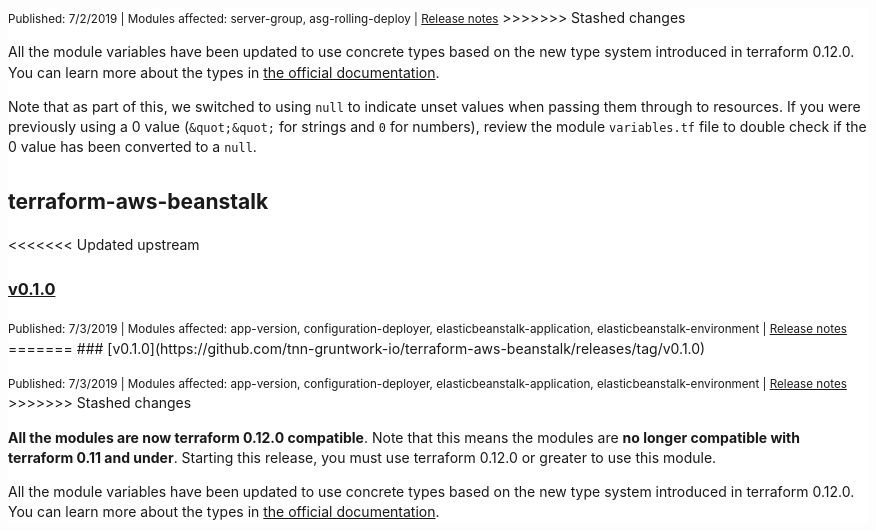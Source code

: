 <p style={{marginTop: "-20px", marginBottom: "10px"}}>
  <small>Published: 7/2/2019 | Modules affected: server-group, asg-rolling-deploy | <a href="https://github.com/tnn-gruntwork-io/terraform-aws-asg/releases/tag/v0.8.0">Release notes</a></small>
>>>>>>> Stashed changes
</p>

<div style={{"overflow":"hidden","textOverflow":"ellipsis","display":"-webkit-box","WebkitLineClamp":10,"lineClamp":10,"WebkitBoxOrient":"vertical"}}>

  

All the module variables have been updated to use concrete types based on the new type system introduced in terraform 0.12.0. You can learn more about the types in [the official documentation](https://www.terraform.io/docs/configuration/types.html).

Note that as part of this, we switched to using `null` to indicate unset values when passing them through to resources. If you were previously using a 0 value (`&quot;&quot;` for strings and `0` for numbers), review the module `variables.tf` file to double check if the 0 value has been converted to a `null`.



</div>



## terraform-aws-beanstalk


<<<<<<< Updated upstream
### [v0.1.0](https://github.com/tnn-gruntwork-io/terraform-aws-beanstalk/releases/tag/v0.1.0)

<p style={{marginTop: "-20px", marginBottom: "10px"}}>
  <small>Published: 7/3/2019 | Modules affected: app-version, configuration-deployer, elasticbeanstalk-application, elasticbeanstalk-environment | <a href="https://github.com/tnn-gruntwork-io/terraform-aws-beanstalk/releases/tag/v0.1.0">Release notes</a></small>
=======
### [v0.1.0](https://github.com/tnn-gruntwork-io/terraform-aws-beanstalk/releases/tag/v0.1.0)

<p style={{marginTop: "-20px", marginBottom: "10px"}}>
  <small>Published: 7/3/2019 | Modules affected: app-version, configuration-deployer, elasticbeanstalk-application, elasticbeanstalk-environment | <a href="https://github.com/tnn-gruntwork-io/terraform-aws-beanstalk/releases/tag/v0.1.0">Release notes</a></small>
>>>>>>> Stashed changes
</p>

<div style={{"overflow":"hidden","textOverflow":"ellipsis","display":"-webkit-box","WebkitLineClamp":10,"lineClamp":10,"WebkitBoxOrient":"vertical"}}>

  

**All the modules are now terraform 0.12.0 compatible**. Note that this means the modules are **no longer compatible with terraform 0.11 and under**. Starting this release, you must use terraform 0.12.0 or greater to use this module.

All the module variables have been updated to use concrete types based on the new type system introduced in terraform 0.12.0. You can learn more about the types in [the official documentation](https://www.terraform.io/docs/configuration/types.html).
